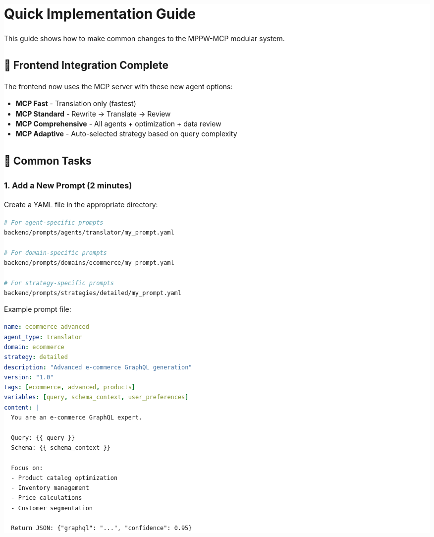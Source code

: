 # Quick Implementation Guide

This guide shows how to make common changes to the MPPW-MCP modular system.

## 🚀 Frontend Integration Complete

The frontend now uses the MCP server with these new agent options:

- **MCP Fast** - Translation only (fastest)
- **MCP Standard** - Rewrite → Translate → Review  
- **MCP Comprehensive** - All agents + optimization + data review
- **MCP Adaptive** - Auto-selected strategy based on query complexity

## 📝 Common Tasks

### 1. Add a New Prompt (2 minutes)

Create a YAML file in the appropriate directory:

```bash
# For agent-specific prompts
backend/prompts/agents/translator/my_prompt.yaml

# For domain-specific prompts  
backend/prompts/domains/ecommerce/my_prompt.yaml

# For strategy-specific prompts
backend/prompts/strategies/detailed/my_prompt.yaml
```

Example prompt file:

```yaml
name: ecommerce_advanced
agent_type: translator
domain: ecommerce
strategy: detailed
description: "Advanced e-commerce GraphQL generation"
version: "1.0"
tags: [ecommerce, advanced, products]
variables: [query, schema_context, user_preferences]
content: |
  You are an e-commerce GraphQL expert.
  
  Query: {{ query }}
  Schema: {{ schema_context }}
  
  Focus on:
  - Product catalog optimization
  - Inventory management
  - Price calculations
  - Customer segmentation
  
  Return JSON: {"graphql": "...", "confidence": 0.95}
```
